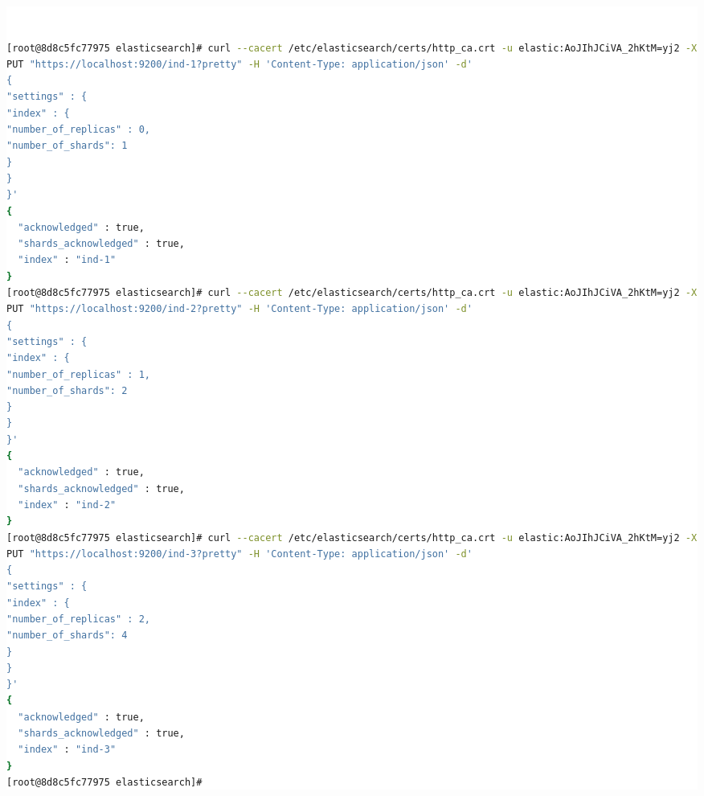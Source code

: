 ```bash


[root@8d8c5fc77975 elasticsearch]# curl --cacert /etc/elasticsearch/certs/http_ca.crt -u elastic:AoJIhJCiVA_2hKtM=yj2 -X PUT "https://localhost:9200/ind-1?pretty" -H 'Content-Type: application/json' -d'
{
"settings" : {
"index" : {
"number_of_replicas" : 0,
"number_of_shards": 1
}
}
}'
{
  "acknowledged" : true,
  "shards_acknowledged" : true,
  "index" : "ind-1"
}
[root@8d8c5fc77975 elasticsearch]# curl --cacert /etc/elasticsearch/certs/http_ca.crt -u elastic:AoJIhJCiVA_2hKtM=yj2 -X PUT "https://localhost:9200/ind-2?pretty" -H 'Content-Type: application/json' -d'
{
"settings" : {
"index" : {
"number_of_replicas" : 1,
"number_of_shards": 2
}
}
}'
{
  "acknowledged" : true,
  "shards_acknowledged" : true,
  "index" : "ind-2"
}
[root@8d8c5fc77975 elasticsearch]# curl --cacert /etc/elasticsearch/certs/http_ca.crt -u elastic:AoJIhJCiVA_2hKtM=yj2 -X PUT "https://localhost:9200/ind-3?pretty" -H 'Content-Type: application/json' -d'
{
"settings" : {
"index" : {
"number_of_replicas" : 2,
"number_of_shards": 4 
}
}
}'
{
  "acknowledged" : true,
  "shards_acknowledged" : true,
  "index" : "ind-3"
}
[root@8d8c5fc77975 elasticsearch]# 


```
